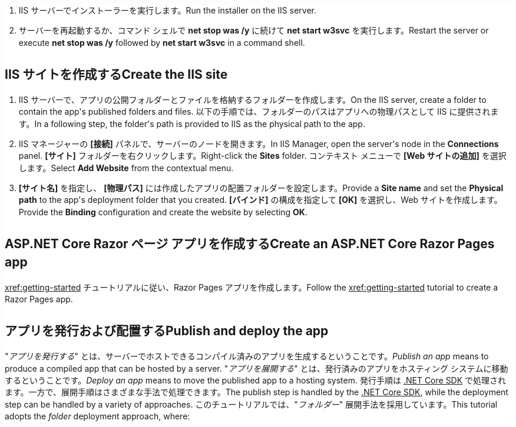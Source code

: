 1. <span data-ttu-id="8c4cc-128">IIS サーバーでインストーラーを実行します。</span><span class="sxs-lookup"><span data-stu-id="8c4cc-128">Run the installer on the IIS server.</span></span>

1. <span data-ttu-id="8c4cc-129">サーバーを再起動するか、コマンド シェルで **net stop was /y** に続けて **net start w3svc** を実行します。</span><span class="sxs-lookup"><span data-stu-id="8c4cc-129">Restart the server or execute **net stop was /y** followed by **net start w3svc** in a command shell.</span></span>

## <a name="create-the-iis-site"></a><span data-ttu-id="8c4cc-130">IIS サイトを作成する</span><span class="sxs-lookup"><span data-stu-id="8c4cc-130">Create the IIS site</span></span>

1. <span data-ttu-id="8c4cc-131">IIS サーバーで、アプリの公開フォルダーとファイルを格納するフォルダーを作成します。</span><span class="sxs-lookup"><span data-stu-id="8c4cc-131">On the IIS server, create a folder to contain the app's published folders and files.</span></span> <span data-ttu-id="8c4cc-132">以下の手順では、フォルダーのパスはアプリへの物理パスとして IIS に提供されます。</span><span class="sxs-lookup"><span data-stu-id="8c4cc-132">In a following step, the folder's path is provided to IIS as the physical path to the app.</span></span>

1. <span data-ttu-id="8c4cc-133">IIS マネージャーの **[接続]** パネルで、サーバーのノードを開きます。</span><span class="sxs-lookup"><span data-stu-id="8c4cc-133">In IIS Manager, open the server's node in the **Connections** panel.</span></span> <span data-ttu-id="8c4cc-134">**[サイト]** フォルダーを右クリックします。</span><span class="sxs-lookup"><span data-stu-id="8c4cc-134">Right-click the **Sites** folder.</span></span> <span data-ttu-id="8c4cc-135">コンテキスト メニューで **[Web サイトの追加]** を選択します。</span><span class="sxs-lookup"><span data-stu-id="8c4cc-135">Select **Add Website** from the contextual menu.</span></span>

1. <span data-ttu-id="8c4cc-136">**[サイト名]** を指定し、 **[物理パス]** には作成したアプリの配置フォルダーを設定します。</span><span class="sxs-lookup"><span data-stu-id="8c4cc-136">Provide a **Site name** and set the **Physical path** to the app's deployment folder that you created.</span></span> <span data-ttu-id="8c4cc-137">**[バインド]** の構成を指定して **[OK]** を選択し、Web サイトを作成します。</span><span class="sxs-lookup"><span data-stu-id="8c4cc-137">Provide the **Binding** configuration and create the website by selecting **OK**.</span></span>

## <a name="create-an-aspnet-core-razor-pages-app"></a><span data-ttu-id="8c4cc-138">ASP.NET Core Razor ページ アプリを作成する</span><span class="sxs-lookup"><span data-stu-id="8c4cc-138">Create an ASP.NET Core Razor Pages app</span></span>

<span data-ttu-id="8c4cc-139"><xref:getting-started> チュートリアルに従い、Razor Pages アプリを作成します。</span><span class="sxs-lookup"><span data-stu-id="8c4cc-139">Follow the <xref:getting-started> tutorial to create a Razor Pages app.</span></span>

## <a name="publish-and-deploy-the-app"></a><span data-ttu-id="8c4cc-140">アプリを発行および配置する</span><span class="sxs-lookup"><span data-stu-id="8c4cc-140">Publish and deploy the app</span></span>

<span data-ttu-id="8c4cc-141">"*アプリを発行する*" とは、サーバーでホストできるコンパイル済みのアプリを生成するということです。</span><span class="sxs-lookup"><span data-stu-id="8c4cc-141">*Publish an app* means to produce a compiled app that can be hosted by a server.</span></span> <span data-ttu-id="8c4cc-142">"*アプリを展開する*" とは、発行済みのアプリをホスティング システムに移動するということです。</span><span class="sxs-lookup"><span data-stu-id="8c4cc-142">*Deploy an app* means to move the published app to a hosting system.</span></span> <span data-ttu-id="8c4cc-143">発行手順は [.NET Core SDK](/dotnet/core/sdk) で処理されます。一方で、展開手順はさまざまな手法で処理できます。</span><span class="sxs-lookup"><span data-stu-id="8c4cc-143">The publish step is handled by the [.NET Core SDK](/dotnet/core/sdk), while the deployment step can be handled by a variety of approaches.</span></span> <span data-ttu-id="8c4cc-144">このチュートリアルでは、"*フォルダー*" 展開手法を採用しています。</span><span class="sxs-lookup"><span data-stu-id="8c4cc-144">This tutorial adopts the *folder* deployment approach, where:</span></span>
